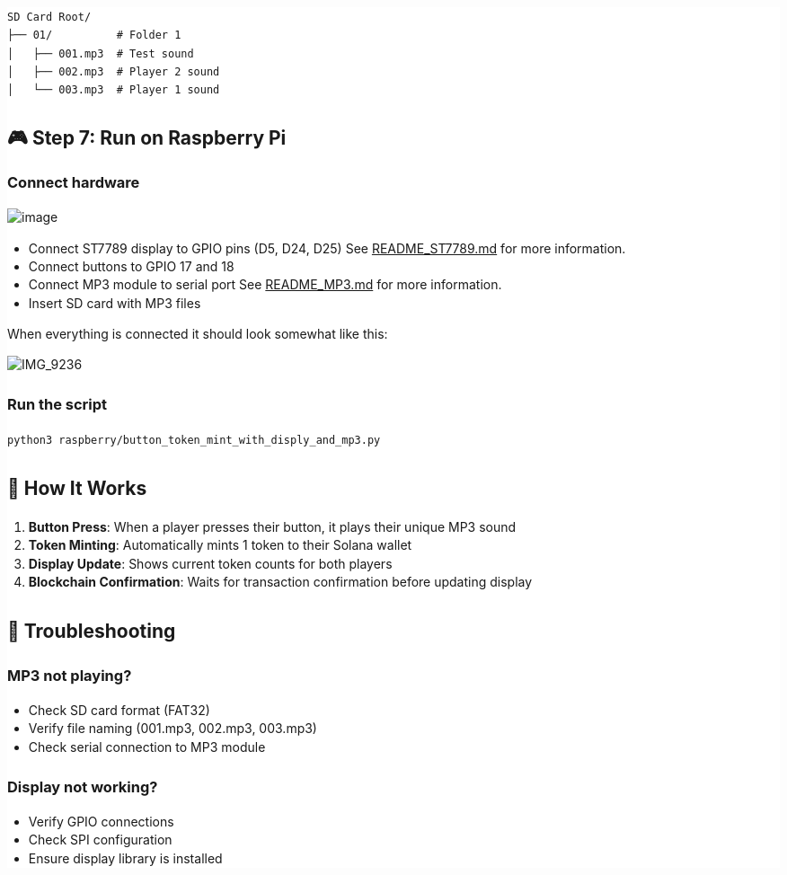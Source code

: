 ```
SD Card Root/
├── 01/          # Folder 1
│   ├── 001.mp3  # Test sound
│   ├── 002.mp3  # Player 2 sound
│   └── 003.mp3  # Player 1 sound
```

## 🎮 Step 7: Run on Raspberry Pi

### Connect hardware

<img width="1348" alt="image" src="https://github.com/user-attachments/assets/cab48154-ee3d-4ed2-b9d5-a046f316b50f" />


- Connect ST7789 display to GPIO pins (D5, D24, D25) See [README_ST7789.md](README_ST7789.md) for more information.
- Connect buttons to GPIO 17 and 18
- Connect MP3 module to serial port See [README_MP3.md](README_MP3.md) for more information.
- Insert SD card with MP3 files

When everything is connected it should look somewhat like this: 

![IMG_9236](https://github.com/user-attachments/assets/cb2ef603-76bb-4a30-9198-4ed44e05a26d)


### Run the script

```bash
python3 raspberry/button_token_mint_with_disply_and_mp3.py
```

## 🎯 How It Works

1. **Button Press**: When a player presses their button, it plays their unique MP3 sound
2. **Token Minting**: Automatically mints 1 token to their Solana wallet
3. **Display Update**: Shows current token counts for both players
4. **Blockchain Confirmation**: Waits for transaction confirmation before updating display

## 🔧 Troubleshooting

### MP3 not playing?

- Check SD card format (FAT32)
- Verify file naming (001.mp3, 002.mp3, 003.mp3)
- Check serial connection to MP3 module


### Display not working?

- Verify GPIO connections
- Check SPI configuration
- Ensure display library is installed
